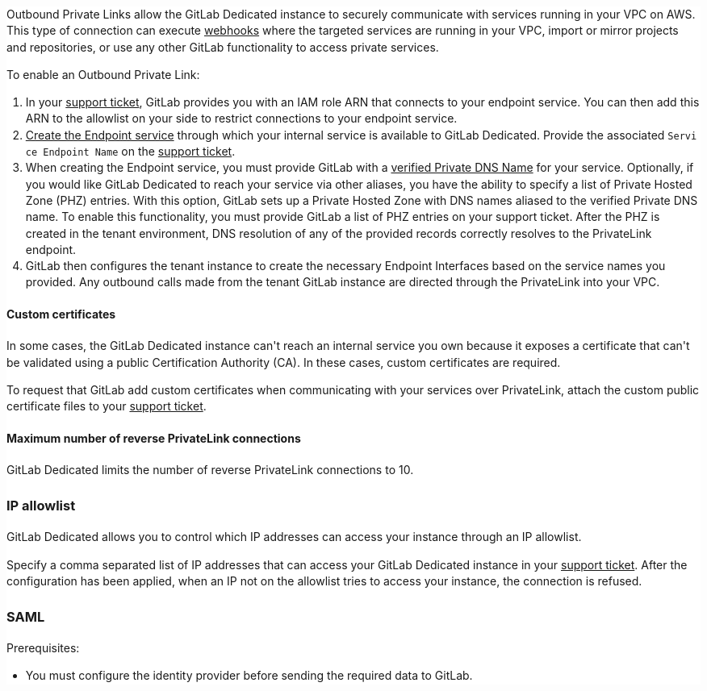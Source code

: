 Outbound Private Links allow the GitLab Dedicated instance to securely communicate with services running in your VPC on AWS. This type of connection can execute [webhooks](../../user/project/integrations/webhooks.md) where the targeted services are running in your VPC, import or mirror projects and repositories, or use any other GitLab functionality to access private services.

To enable an Outbound Private Link:

1. In your [support ticket](https://support.gitlab.com/hc/en-us/requests/new?ticket_form_id=4414917877650), GitLab provides you with an IAM role ARN that connects to your endpoint service. You can then add this ARN to the allowlist on your side to restrict connections to your endpoint service.
1. [Create the Endpoint service](https://docs.aws.amazon.com/vpc/latest/privatelink/create-endpoint-service.html) through which your internal service is available to GitLab Dedicated. Provide the associated `Service Endpoint Name` on the [support ticket](https://support.gitlab.com/hc/en-us/requests/new?ticket_form_id=4414917877650).
1. When creating the Endpoint service, you must provide GitLab with a [verified Private DNS Name](https://docs.aws.amazon.com/vpc/latest/privatelink/manage-dns-names.html#verify-domain-ownership) for your service. Optionally, if you would like GitLab Dedicated to reach your service via other aliases, you have the ability to specify a list of Private Hosted Zone (PHZ) entries. With this option, GitLab sets up a Private Hosted Zone with DNS names aliased to the verified Private DNS name. To enable this functionality, you must provide GitLab a list of PHZ entries on your support ticket. After the PHZ is created in the tenant environment, DNS resolution of any of the provided records correctly resolves to the PrivateLink endpoint.
1. GitLab then configures the tenant instance to create the necessary Endpoint Interfaces based on the service names you provided. Any outbound calls made from the tenant GitLab instance are directed through the PrivateLink into your VPC.

#### Custom certificates

In some cases, the GitLab Dedicated instance can't reach an internal service you own because it exposes a certificate that can't be validated using a public Certification Authority (CA). In these cases, custom certificates are required.

To request that GitLab add custom certificates when communicating with your services over PrivateLink, attach the custom public certificate files to your [support ticket](https://support.gitlab.com/hc/en-us/requests/new?ticket_form_id=4414917877650).

#### Maximum number of reverse PrivateLink connections

GitLab Dedicated limits the number of reverse PrivateLink connections to 10.

### IP allowlist

GitLab Dedicated allows you to control which IP addresses can access your instance through an IP allowlist.

Specify a comma separated list of IP addresses that can access your GitLab Dedicated instance in your [support ticket](https://support.gitlab.com/hc/en-us/requests/new?ticket_form_id=4414917877650). After the configuration has been applied, when an IP not on the allowlist tries to access your instance, the connection is refused.

### SAML

Prerequisites:

- You must configure the identity provider before sending the required data to GitLab.
